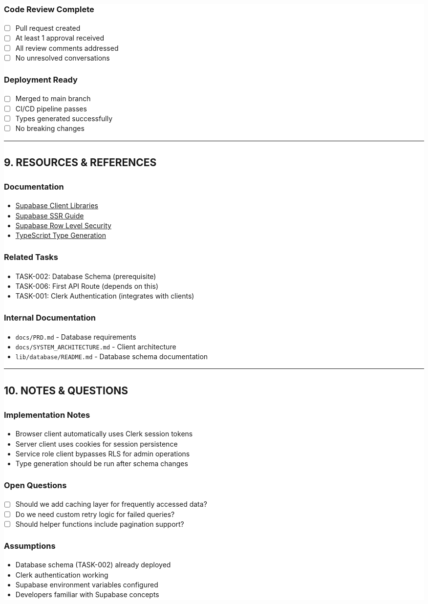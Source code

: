### Code Review Complete
- [ ] Pull request created
- [ ] At least 1 approval received
- [ ] All review comments addressed
- [ ] No unresolved conversations

### Deployment Ready
- [ ] Merged to main branch
- [ ] CI/CD pipeline passes
- [ ] Types generated successfully
- [ ] No breaking changes

---

## 9. RESOURCES & REFERENCES

### Documentation
- [Supabase Client Libraries](https://supabase.com/docs/reference/javascript/introduction)
- [Supabase SSR Guide](https://supabase.com/docs/guides/auth/server-side/nextjs)
- [Supabase Row Level Security](https://supabase.com/docs/guides/auth/row-level-security)
- [TypeScript Type Generation](https://supabase.com/docs/guides/api/generating-types)

### Related Tasks
- TASK-002: Database Schema (prerequisite)
- TASK-006: First API Route (depends on this)
- TASK-001: Clerk Authentication (integrates with clients)

### Internal Documentation
- `docs/PRD.md` - Database requirements
- `docs/SYSTEM_ARCHITECTURE.md` - Client architecture
- `lib/database/README.md` - Database schema documentation

---

## 10. NOTES & QUESTIONS

### Implementation Notes
- Browser client automatically uses Clerk session tokens
- Server client uses cookies for session persistence
- Service role client bypasses RLS for admin operations
- Type generation should be run after schema changes

### Open Questions
- [ ] Should we add caching layer for frequently accessed data?
- [ ] Do we need custom retry logic for failed queries?
- [ ] Should helper functions include pagination support?

### Assumptions
- Database schema (TASK-002) already deployed
- Clerk authentication working
- Supabase environment variables configured
- Developers familiar with Supabase concepts

